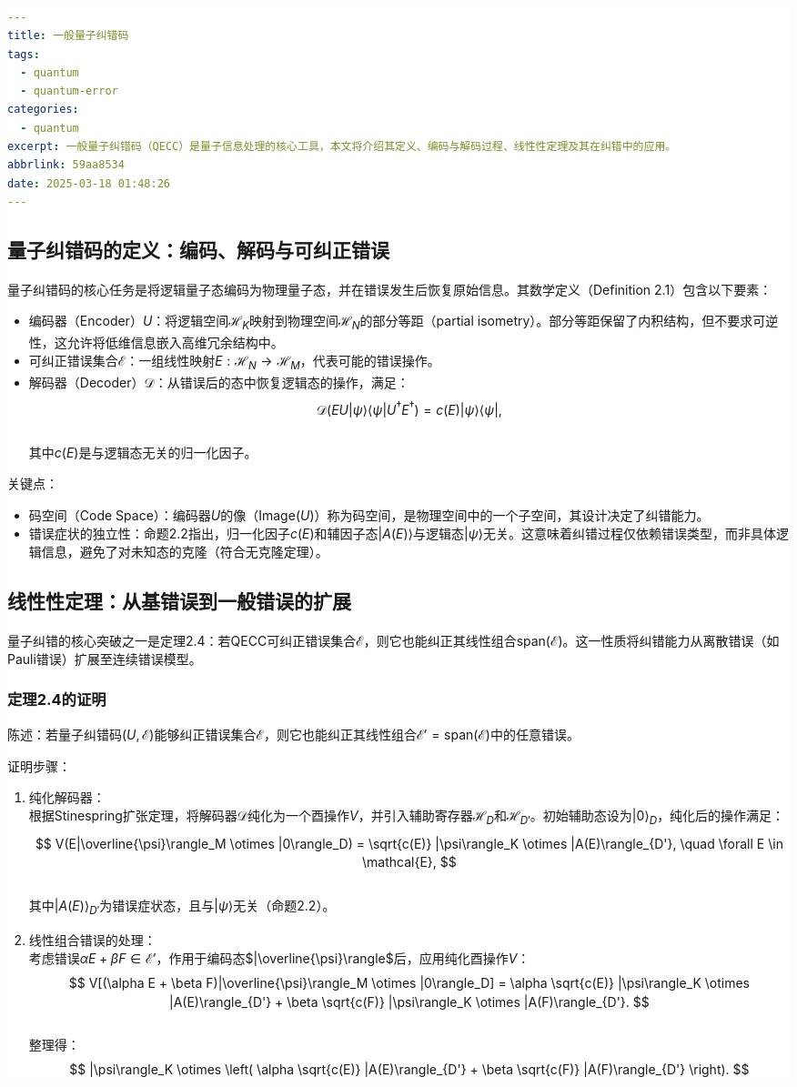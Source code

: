 ```yaml
---
title: 一般量子纠错码
tags:
  - quantum
  - quantum-error
categories:
  - quantum
excerpt: 一般量子纠错码（QECC）是量子信息处理的核心工具，本文将介绍其定义、编码与解码过程、线性性定理及其在纠错中的应用。
abbrlink: 59aa8534
date: 2025-03-18 01:48:26
---
```


## 量子纠错码的定义：编码、解码与可纠正错误  
量子纠错码的核心任务是将逻辑量子态编码为物理量子态，并在错误发生后恢复原始信息。其数学定义（Definition 2.1）包含以下要素：  
- 编码器（Encoder）$U$：将逻辑空间$\mathcal{H}_K$映射到物理空间$\mathcal{H}_N$的部分等距（partial isometry）。部分等距保留了内积结构，但不要求可逆性，这允许将低维信息嵌入高维冗余结构中。  
- 可纠正错误集合$\mathcal{E}$：一组线性映射$E: \mathcal{H}_N \rightarrow \mathcal{H}_M$，代表可能的错误操作。  
- 解码器（Decoder）$\mathcal{D}$：从错误后的态中恢复逻辑态的操作，满足：  
  $$
  \mathcal{D}(EU|\psi\rangle\langle\psi|U^\dagger E^\dagger) = c(E)|\psi\rangle\langle\psi|,
  $$  
  其中$c(E)$是与逻辑态无关的归一化因子。  

关键点：  
- 码空间（Code Space）：编码器$U$的像（Image$(U)$）称为码空间，是物理空间中的一个子空间，其设计决定了纠错能力。  
- 错误症状的独立性：命题2.2指出，归一化因子$c(E)$和辅因子态$|A(E)\rangle$与逻辑态$|\psi\rangle$无关。这意味着纠错过程仅依赖错误类型，而非具体逻辑信息，避免了对未知态的克隆（符合无克隆定理）。  


## 线性性定理：从基错误到一般错误的扩展  
量子纠错的核心突破之一是定理2.4：若QECC可纠正错误集合$\mathcal{E}$，则它也能纠正其线性组合$\text{span}(\mathcal{E})$。这一性质将纠错能力从离散错误（如Pauli错误）扩展至连续错误模型。  

### 定理2.4的证明  
陈述：若量子纠错码$(U, \mathcal{E})$能够纠正错误集合$\mathcal{E}$，则它也能纠正其线性组合$\mathcal{E}' = \text{span}(\mathcal{E})$中的任意错误。

证明步骤：  
1. 纯化解码器：  
   根据Stinespring扩张定理，将解码器$\mathcal{D}$纯化为一个酉操作$V$，并引入辅助寄存器$\mathcal{H}_D$和$\mathcal{H}_{D'}$。初始辅助态设为$|0\rangle_D$，纯化后的操作满足：  
   $$
   V(E|\overline{\psi}\rangle_M \otimes |0\rangle_D) = \sqrt{c(E)} |\psi\rangle_K \otimes |A(E)\rangle_{D'}, \quad \forall E \in \mathcal{E},
   $$  
   其中$|A(E)\rangle_{D'}$为错误症状态，且与$|\psi\rangle$无关（命题2.2）。

2. 线性组合错误的处理：  
   考虑错误$\alpha E + \beta F \in \mathcal{E}'$，作用于编码态$|\overline{\psi}\rangle$后，应用纯化酉操作$V$：  
   $$
   V[(\alpha E + \beta F)|\overline{\psi}\rangle_M \otimes |0\rangle_D] = \alpha \sqrt{c(E)} |\psi\rangle_K \otimes |A(E)\rangle_{D'} + \beta \sqrt{c(F)} |\psi\rangle_K \otimes |A(F)\rangle_{D'}.
   $$  
   整理得：  
   $$
   |\psi\rangle_K \otimes \left( \alpha \sqrt{c(E)} |A(E)\rangle_{D'} + \beta \sqrt{c(F)} |A(F)\rangle_{D'} \right).
   $$
